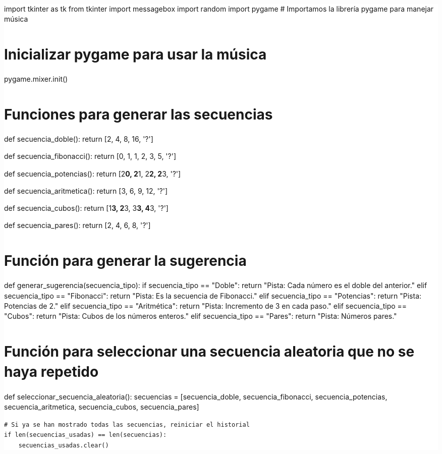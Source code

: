 import tkinter as tk
from tkinter import messagebox
import random
import pygame  # Importamos la librería pygame para manejar música

# Inicializar pygame para usar la música
pygame.mixer.init()

# Funciones para generar las secuencias
def secuencia_doble():
    return [2, 4, 8, 16, '?']

def secuencia_fibonacci():
    return [0, 1, 1, 2, 3, 5, '?']

def secuencia_potencias():
    return [2**0, 2**1, 2**2, 2**3, '?']

def secuencia_aritmetica():
    return [3, 6, 9, 12, '?']

def secuencia_cubos():
    return [1**3, 2**3, 3**3, 4**3, '?']

def secuencia_pares():
    return [2, 4, 6, 8, '?']

# Función para generar la sugerencia
def generar_sugerencia(secuencia_tipo):
    if secuencia_tipo == "Doble":
        return "Pista: Cada número es el doble del anterior."
    elif secuencia_tipo == "Fibonacci":
        return "Pista: Es la secuencia de Fibonacci."
    elif secuencia_tipo == "Potencias":
        return "Pista: Potencias de 2."
    elif secuencia_tipo == "Aritmética":
        return "Pista: Incremento de 3 en cada paso."
    elif secuencia_tipo == "Cubos":
        return "Pista: Cubos de los números enteros."
    elif secuencia_tipo == "Pares":
        return "Pista: Números pares."

# Función para seleccionar una secuencia aleatoria que no se haya repetido
def seleccionar_secuencia_aleatoria():
    secuencias = [secuencia_doble, secuencia_fibonacci, secuencia_potencias, secuencia_aritmetica, secuencia_cubos, secuencia_pares]
    
    # Si ya se han mostrado todas las secuencias, reiniciar el historial
    if len(secuencias_usadas) == len(secuencias):
        secuencias_usadas.clear()
